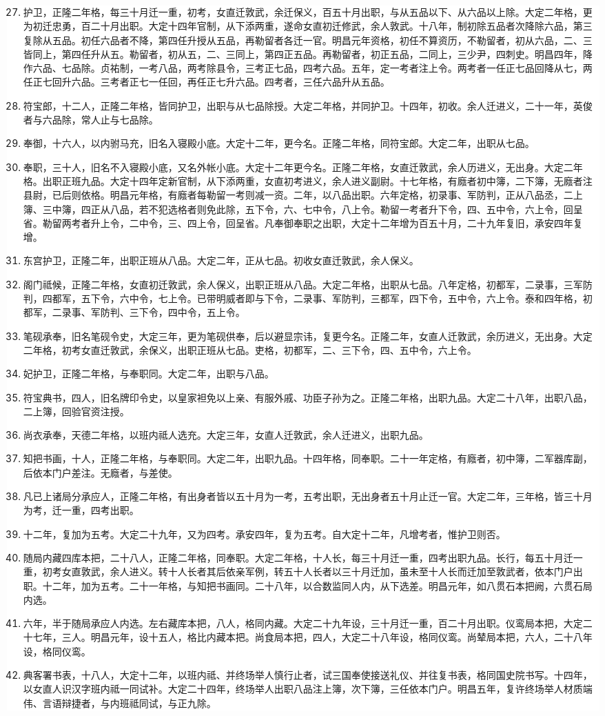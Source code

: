 27. <span id="志第三十四_选举三-右职吏员杂选-27"></span>
护卫，正隆二年格，每三十月迁一重，初考，女直迁敦武，余迁保义，百五十月出职，与从五品以下、从六品以上除。大定二年格，更为初迁忠勇，百二十月出职。大定十四年官制，从下添两重，遂命女直初迁修武，余人敦武。十八年，制初除五品者次降除六品，第三复除从五品。初任六品者不降，第四任升授从五品，再勒留者各迁一官。明昌元年资格，初任不算资历，不勒留者，初从六品，二、三皆同上，第四任升从五。勒留者，初从五，二、三同上，第四正五品。再勒留者，初正五品，二同上，三少尹，四刺史。明昌四年，降作六品、七品除。贞祐制，一考八品，两考除县令，三考正七品，四考六品。五年，定一考者注上令。两考者一任正七品回降从七，两任正七回升六品。三考者正七一任回，再任正七升六品。四考者，三任六品升从五品。

28. <span id="志第三十四_选举三-右职吏员杂选-28"></span>
符宝郎，十二人，正隆二年格，皆同护卫，出职与从七品除授。大定二年格，并同护卫。十四年，初收。余人迁进义，二十一年，英俊者与六品除，常人止与七品除。

29. <span id="志第三十四_选举三-右职吏员杂选-29"></span>
奉御，十六人，以内驸马充，旧名入寝殿小底。大定十二年，更今名。正隆二年格，同符宝郎。大定二年，出职从七品。

30. <span id="志第三十四_选举三-右职吏员杂选-30"></span>
奉职，三十人，旧名不入寝殿小底，又名外帐小底。大定十二年更今名。正隆二年格，女直迁敦武，余人历进义，无出身。大定二年格。出职正班九品。大定十四年定新官制，从下添两重，女直初考进义，余人进义副尉。十七年格，有廕者初中簿，二下簿，无廕者注县尉，已后则依格。明昌元年格，有廕者每勒留一考则减一资。二年，以八品出职。六年定格，初录事、军防判，正从八品丞，二上簿、三中簿，四正从八品，若不犯选格者则免此除，五下令，六、七中令，八上令。勒留一考者升下令，四、五中令，六上令，回呈省。勒留两考者升上令，二中令，三、四上令，回呈省。凡奉御奉职之出职，大定十二年增为百五十月，二十九年复旧，承安四年复增。

31. <span id="志第三十四_选举三-右职吏员杂选-31"></span>
东宫护卫，正隆二年，出职正班从八品。大定二年，正从七品。初收女直迁敦武，余人保义。

32. <span id="志第三十四_选举三-右职吏员杂选-32"></span>
阁门祗候，正隆二年格，女直初迁敦武，余人保义，出职正班从八品。大定二年格，出职从七品。八年定格，初都军，二录事，三军防判，四都军，五下令，六中令，七上令。已带明威者即与下令，二录事、军防判，三都军，四下令，五中令，六上令。泰和四年格，初都军，二录事、军防判、三下令，四中令，五上令。

33. <span id="志第三十四_选举三-右职吏员杂选-33"></span>
笔砚承奉，旧名笔砚令史，大定三年，更为笔砚供奉，后以避显宗讳，复更今名。正隆二年，女直人迁敦武，余历进义，无出身。大定二年格，初考女直迁敦武，余保义，出职正班从七品。吏格，初都军，二、三下令，四、五中令，六上令。

34. <span id="志第三十四_选举三-右职吏员杂选-34"></span>
妃护卫，正隆二年格，与奉职同。大定二年，出职与八品。

35. <span id="志第三十四_选举三-右职吏员杂选-35"></span>
符宝典书，四人，旧名牌印令史，以皇家袒免以上亲、有服外戚、功臣子孙为之。正隆二年格，出职九品。大定二十八年，出职八品，二上簿，回验官资注授。

36. <span id="志第三十四_选举三-右职吏员杂选-36"></span>
尚衣承奉，天德二年格，以班内祗人选充。大定三年，女直人迁敦武，余人迁进义，出职九品。

37. <span id="志第三十四_选举三-右职吏员杂选-37"></span>
知把书画，十人，正隆二年格，与奉职同。大定二年，出职九品。十四年格，同奉职。二十一年定格，有廕者，初中簿，二军器库副，后依本门户差注。无廕者，与差使。

38. <span id="志第三十四_选举三-右职吏员杂选-38"></span>
凡已上诸局分承应人，正隆二年格，有出身者皆以五十月为一考，五考出职，无出身者五十月止迁一官。大定二年，三年格，皆三十月为考，迁一重，四考出职。

39. <span id="志第三十四_选举三-右职吏员杂选-39"></span>
十二年，复加为五考。大定二十九年，又为四考。承安四年，复为五考。自大定十二年，凡增考者，惟护卫则否。

40. <span id="志第三十四_选举三-右职吏员杂选-40"></span>
随局内藏四库本把，二十八人，正隆二年格，同奉职。大定二年格，十人长，每三十月迁一重，四考出职九品。长行，每五十月迁一重，初考女直敦武，余人进义。转十人长者其后依亲军例，转五十人长者以三十月迁加，虽未至十人长而迁加至敦武者，依本门户出职。十二年，加为五考。二十一年格，与知把书画同。二十八年，以合数监同人内，从下选差。明昌元年，如八贯石本把阙，六贯石局内选。

41. <span id="志第三十四_选举三-右职吏员杂选-41"></span>
六年，半于随局承应人内选。左右藏库本把，八人，格同内藏。大定二十九年设，三十月迁一重，百二十月出职。仪鸾局本把，大定二十七年，三人。明昌元年，设十五人，格比内藏本把。尚食局本把，四人，大定二十八年设，格同仪鸾。尚辇局本把，六人，二十八年设，格同仪鸾。

42. <span id="志第三十四_选举三-右职吏员杂选-42"></span>
典客署书表，十八人，大定十二年，以班内祗、并终场举人慎行止者，试三国奉使接送礼仪、并往复书表，格同国史院书写。十四年，以女直人识汉字班内祗一同试补。大定二十四年，终场举人出职八品注上簿，次下簿，三任依本门户。明昌五年，复许终场举人材质端伟、言语辩捷者，与内班祗同试，与正九除。
